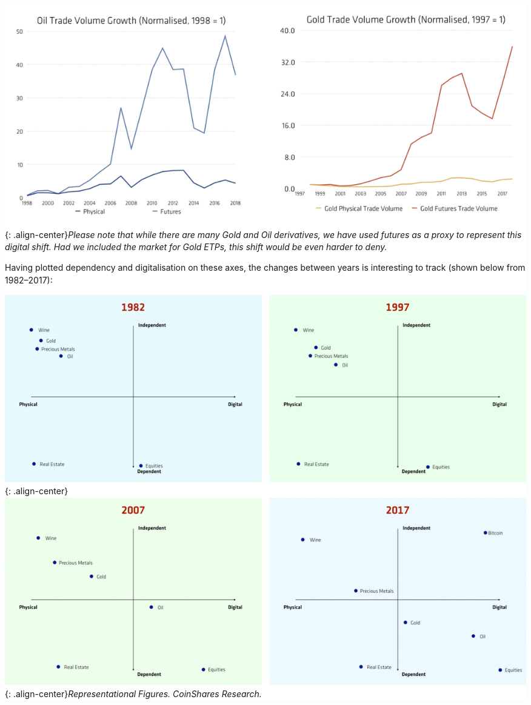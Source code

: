 ![oil and gold trade charts](/assets/images/cy19q1/cy19q1m2/radloff-4.png){: .align-center}*Please note that while there are many Gold and Oil derivatives, we have used futures as a proxy to represent this digital shift. Had we included the market for Gold ETPs, this shift would be even harder to deny.*


Having plotted dependency and digitalisation on these axes, the changes between years is interesting to track (shown below from 1982–2017):

![1982 and 1987](/assets/images/cy19q1/cy19q1m2/radloff-5.png){: .align-center}
![2007 and 2017](/assets/images/cy19q1/cy19q1m2/radloff-6.png){: .align-center}*Representational Figures. CoinShares Research.*

